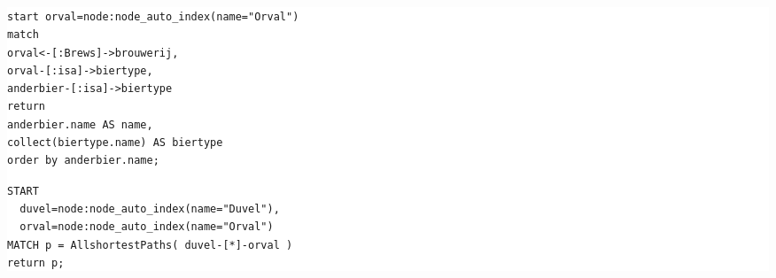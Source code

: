```
start orval=node:node_auto_index(name="Orval")
match
orval<-[:Brews]->brouwerij,
orval-[:isa]->biertype,
anderbier-[:isa]->biertype
return
anderbier.name AS name,
collect(biertype.name) AS biertype
order by anderbier.name;
```

```
START
  duvel=node:node_auto_index(name="Duvel"),
  orval=node:node_auto_index(name="Orval")
MATCH p = AllshortestPaths( duvel-[*]-orval )
return p;
```


